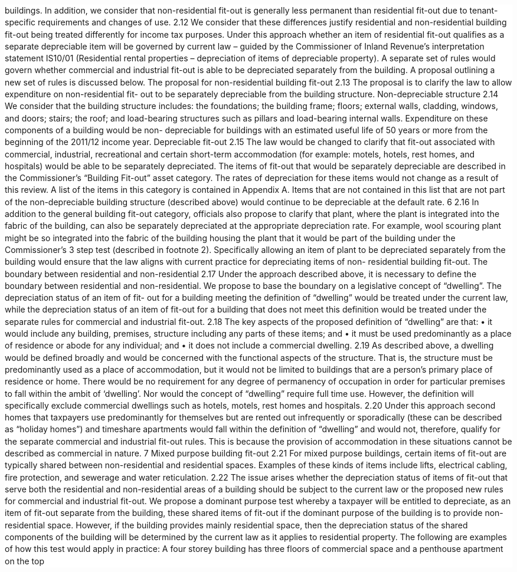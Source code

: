 buildings. In addition, we consider that non-residential fit-out is generally less permanent than residential fit-out due to tenant-specific requirements and changes of use. 2.12 We consider that these differences justify residential and non-residential building fit-out being treated differently for income tax purposes. Under this approach whether an item of residential fit-out qualifies as a separate depreciable item will be governed by current law – guided by the Commissioner of Inland Revenue’s interpretation statement IS10/01 (Residential rental properties – depreciation of items of depreciable property). A separate set of rules would govern whether commercial and industrial fit-out is able to be depreciated separately from the building. A proposal outlining a new set of rules is discussed below. The proposal for non-residential building fit-out 2.13 The proposal is to clarify the law to allow expenditure on non-residential fit- out to be separately depreciable from the building structure. Non-depreciable structure 2.14 We consider that the building structure includes: the foundations; the building frame; floors; external walls, cladding, windows, and doors; stairs; the roof; and load-bearing structures such as pillars and load-bearing internal walls. Expenditure on these components of a building would be non- depreciable for buildings with an estimated useful life of 50 years or more from the beginning of the 2011/12 income year. Depreciable fit-out 2.15 The law would be changed to clarify that fit-out associated with commercial, industrial, recreational and certain short-term accommodation (for example: motels, hotels, rest homes, and hospitals) would be able to be separately depreciated. The items of fit-out that would be separately depreciable are described in the Commissioner’s “Building Fit-out” asset category. The rates of depreciation for these items would not change as a result of this review. A list of the items in this category is contained in Appendix A. Items that are not contained in this list that are not part of the non-depreciable building structure (described above) would continue to be depreciable at the default rate. 6 2.16 In addition to the general building fit-out category, officials also propose to clarify that plant, where the plant is integrated into the fabric of the building, can also be separately depreciated at the appropriate depreciation rate. For example, wool scouring plant might be so integrated into the fabric of the building housing the plant that it would be part of the building under the Commissioner’s 3 step test (described in footnote 2). Specifically allowing an item of plant to be depreciated separately from the building would ensure that the law aligns with current practice for depreciating items of non- residential building fit-out. The boundary between residential and non-residential 2.17 Under the approach described above, it is necessary to define the boundary between residential and non-residential. We propose to base the boundary on a legislative concept of “dwelling”. The depreciation status of an item of fit- out for a building meeting the definition of “dwelling” would be treated under the current law, while the depreciation status of an item of fit-out for a building that does not meet this definition would be treated under the separate rules for commercial and industrial fit-out. 2.18 The key aspects of the proposed definition of “dwelling” are that: • it would include any building, premises, structure including any parts of these items; and • it must be used predominantly as a place of residence or abode for any individual; and • it does not include a commercial dwelling. 2.19 As described above, a dwelling would be defined broadly and would be concerned with the functional aspects of the structure. That is, the structure must be predominantly used as a place of accommodation, but it would not be limited to buildings that are a person’s primary place of residence or home. There would be no requirement for any degree of permanency of occupation in order for particular premises to fall within the ambit of ‘dwelling’. Nor would the concept of “dwelling” require full time use. However, the definition will specifically exclude commercial dwellings such as hotels, motels, rest homes and hospitals. 2.20 Under this approach second homes that taxpayers use predominantly for themselves but are rented out infrequently or sporadically (these can be described as “holiday homes”) and timeshare apartments would fall within the definition of “dwelling” and would not, therefore, qualify for the separate commercial and industrial fit-out rules. This is because the provision of accommodation in these situations cannot be described as commercial in nature. 7 Mixed purpose building fit-out 2.21 For mixed purpose buildings, certain items of fit-out are typically shared between non-residential and residential spaces. Examples of these kinds of items include lifts, electrical cabling, fire protection, and sewerage and water reticulation. 2.22 The issue arises whether the depreciation status of items of fit-out that serve both the residential and non-residential areas of a building should be subject to the current law or the proposed new rules for commercial and industrial fit-out. We propose a dominant purpose test whereby a taxpayer will be entitled to depreciate, as an item of fit-out separate from the building, these shared items of fit-out if the dominant purpose of the building is to provide non-residential space. However, if the building provides mainly residential space, then the depreciation status of the shared components of the building will be determined by the current law as it applies to residential property. The following are examples of how this test would apply in practice: A four storey building has three floors of commercial space and a penthouse apartment on the top